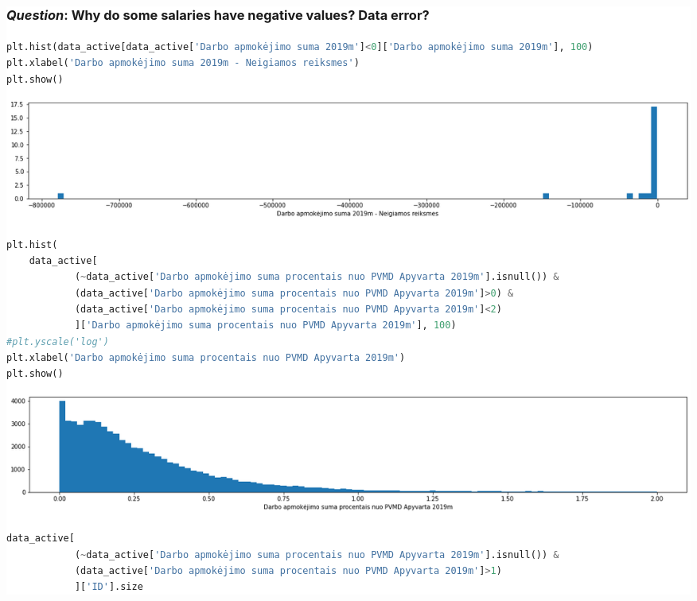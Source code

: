 
### *Question*: Why do some salaries have negative values? Data error?


```python
plt.hist(data_active[data_active['Darbo apmokėjimo suma 2019m']<0]['Darbo apmokėjimo suma 2019m'], 100)
plt.xlabel('Darbo apmokėjimo suma 2019m - Neigiamos reiksmes')
plt.show()
```


![png](output_89_0.png)



```python
plt.hist(
    data_active[
            (~data_active['Darbo apmokėjimo suma procentais nuo PVMD Apyvarta 2019m'].isnull()) &  
            (data_active['Darbo apmokėjimo suma procentais nuo PVMD Apyvarta 2019m']>0) &
            (data_active['Darbo apmokėjimo suma procentais nuo PVMD Apyvarta 2019m']<2)
            ]['Darbo apmokėjimo suma procentais nuo PVMD Apyvarta 2019m'], 100)
#plt.yscale('log')
plt.xlabel('Darbo apmokėjimo suma procentais nuo PVMD Apyvarta 2019m')
plt.show()

```


![png](output_90_0.png)



```python
data_active[
            (~data_active['Darbo apmokėjimo suma procentais nuo PVMD Apyvarta 2019m'].isnull()) &  
            (data_active['Darbo apmokėjimo suma procentais nuo PVMD Apyvarta 2019m']>1) 
            ]['ID'].size
```
